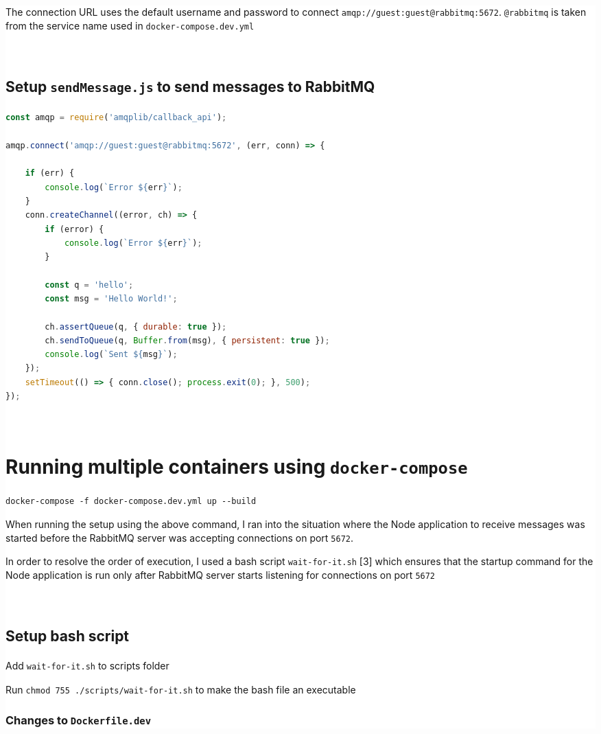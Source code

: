The connection URL uses the default username and password to connect `amqp://guest:guest@rabbitmq:5672`. `@rabbitmq` is taken from the service name used in `docker-compose.dev.yml`

<br>

## Setup `sendMessage.js` to send messages to RabbitMQ

```javascript
const amqp = require('amqplib/callback_api');

amqp.connect('amqp://guest:guest@rabbitmq:5672', (err, conn) => {

    if (err) {
        console.log(`Error ${err}`);
    }
    conn.createChannel((error, ch) => {
        if (error) {
            console.log(`Error ${err}`);
        }

        const q = 'hello';
        const msg = 'Hello World!';

        ch.assertQueue(q, { durable: true });
        ch.sendToQueue(q, Buffer.from(msg), { persistent: true });
        console.log(`Sent ${msg}`);
    });
    setTimeout(() => { conn.close(); process.exit(0); }, 500);
});
```

<br>

# Running multiple containers using `docker-compose`

`docker-compose -f docker-compose.dev.yml up --build`

When running the setup using the above command, I ran into the situation where the Node application to receive messages was started before the RabbitMQ server was accepting connections on port `5672`. 

In order to resolve the order of execution, I used a bash script `wait-for-it.sh` [3] which ensures that the startup command for the Node application is run only after RabbitMQ server starts listening for connections on port `5672`

<br>

## Setup bash script

Add `wait-for-it.sh` to scripts folder

Run `chmod 755 ./scripts/wait-for-it.sh` to make the bash file an executable

### Changes to `Dockerfile.dev`

